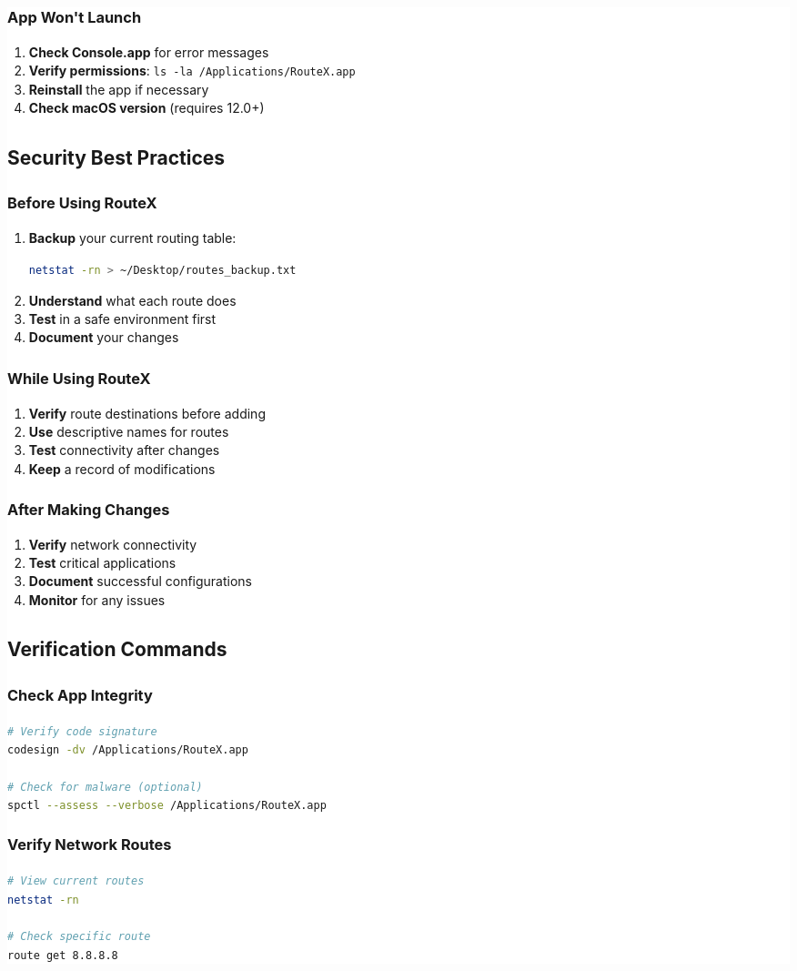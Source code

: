 ### App Won't Launch
1. **Check Console.app** for error messages
2. **Verify permissions**: `ls -la /Applications/RouteX.app`
3. **Reinstall** the app if necessary
4. **Check macOS version** (requires 12.0+)

## Security Best Practices

### Before Using RouteX
1. **Backup** your current routing table:
   ```bash
   netstat -rn > ~/Desktop/routes_backup.txt
   ```
2. **Understand** what each route does
3. **Test** in a safe environment first
4. **Document** your changes

### While Using RouteX
1. **Verify** route destinations before adding
2. **Use** descriptive names for routes
3. **Test** connectivity after changes
4. **Keep** a record of modifications

### After Making Changes
1. **Verify** network connectivity
2. **Test** critical applications
3. **Document** successful configurations
4. **Monitor** for any issues

## Verification Commands

### Check App Integrity
```bash
# Verify code signature
codesign -dv /Applications/RouteX.app

# Check for malware (optional)
spctl --assess --verbose /Applications/RouteX.app
```

### Verify Network Routes
```bash
# View current routes
netstat -rn

# Check specific route
route get 8.8.8.8
```
